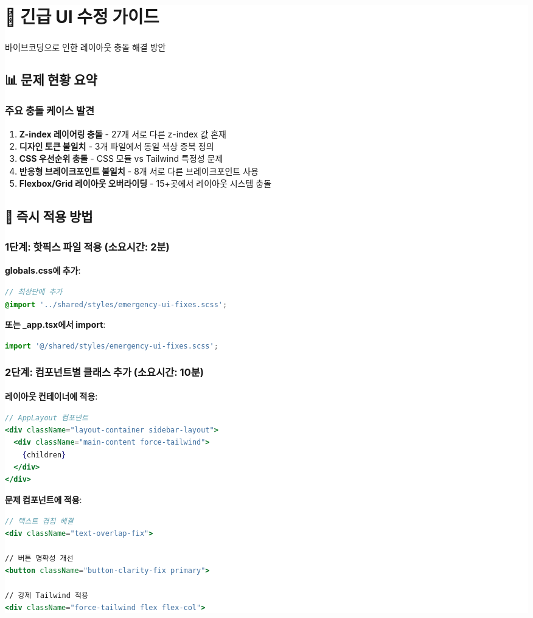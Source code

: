 # 🚨 긴급 UI 수정 가이드
바이브코딩으로 인한 레이아웃 충돌 해결 방안

## 📊 **문제 현황 요약**

### 주요 충돌 케이스 발견
1. **Z-index 레이어링 충돌** - 27개 서로 다른 z-index 값 혼재
2. **디자인 토큰 불일치** - 3개 파일에서 동일 색상 중복 정의  
3. **CSS 우선순위 충돌** - CSS 모듈 vs Tailwind 특정성 문제
4. **반응형 브레이크포인트 불일치** - 8개 서로 다른 브레이크포인트 사용
5. **Flexbox/Grid 레이아웃 오버라이딩** - 15+곳에서 레이아웃 시스템 충돌

## 🔧 **즉시 적용 방법**

### 1단계: 핫픽스 파일 적용 (소요시간: 2분)

**globals.css에 추가**:
```scss
// 최상단에 추가
@import '../shared/styles/emergency-ui-fixes.scss';
```

**또는 _app.tsx에서 import**:
```typescript
import '@/shared/styles/emergency-ui-fixes.scss';
```

### 2단계: 컴포넌트별 클래스 추가 (소요시간: 10분)

**레이아웃 컨테이너에 적용**:
```jsx
// AppLayout 컴포넌트
<div className="layout-container sidebar-layout">
  <div className="main-content force-tailwind">
    {children}
  </div>
</div>
```

**문제 컴포넌트에 적용**:
```jsx
// 텍스트 겹침 해결
<div className="text-overlap-fix">

// 버튼 명확성 개선
<button className="button-clarity-fix primary">

// 강제 Tailwind 적용
<div className="force-tailwind flex flex-col">
```

